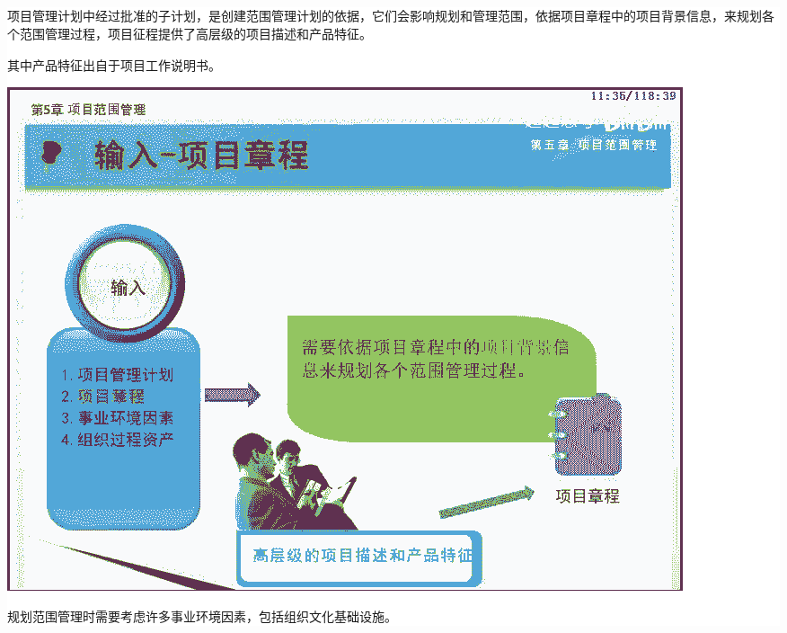 项目管理计划中经过批准的子计划，是创建范围管理计划的依据，它们会影响规划和管理范围，依据项目章程中的项目背景信息，来规划各个范围管理过程，项目征程提供了高层级的项目描述和产品特征。

其中产品特征出自于项目工作说明书。

![](img/34cc84d1fa8352c04edf57f60889594f_23.png)

规划范围管理时需要考虑许多事业环境因素，包括组织文化基础设施。
